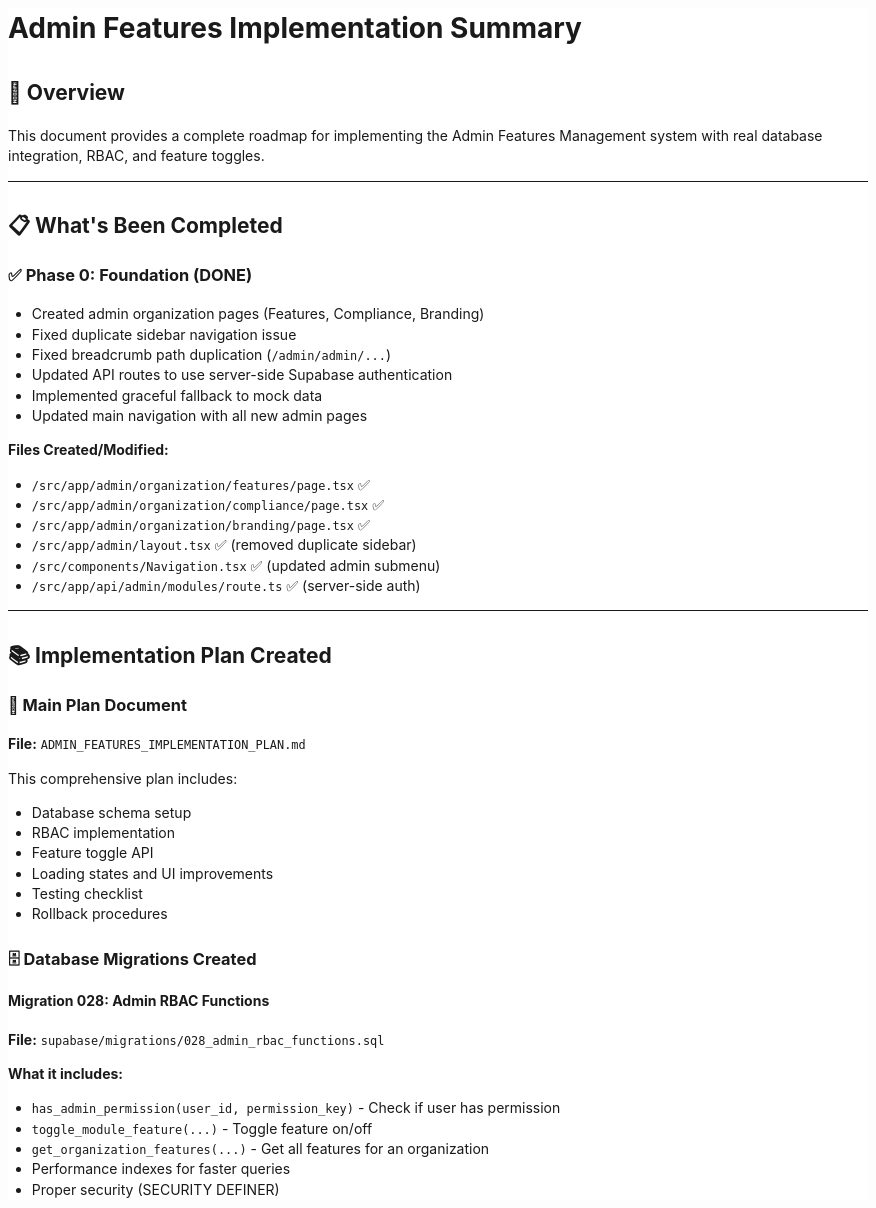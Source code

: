 # Admin Features Implementation Summary

## 🎯 Overview

This document provides a complete roadmap for implementing the Admin Features Management system with real database integration, RBAC, and feature toggles.

---

## 📋 What's Been Completed

### ✅ Phase 0: Foundation (DONE)
- Created admin organization pages (Features, Compliance, Branding)
- Fixed duplicate sidebar navigation issue
- Fixed breadcrumb path duplication (`/admin/admin/...`)
- Updated API routes to use server-side Supabase authentication
- Implemented graceful fallback to mock data
- Updated main navigation with all new admin pages

**Files Created/Modified:**
- `/src/app/admin/organization/features/page.tsx` ✅
- `/src/app/admin/organization/compliance/page.tsx` ✅
- `/src/app/admin/organization/branding/page.tsx` ✅
- `/src/app/admin/layout.tsx` ✅ (removed duplicate sidebar)
- `/src/components/Navigation.tsx` ✅ (updated admin submenu)
- `/src/app/api/admin/modules/route.ts` ✅ (server-side auth)

---

## 📚 Implementation Plan Created

### 📄 Main Plan Document
**File:** `ADMIN_FEATURES_IMPLEMENTATION_PLAN.md`

This comprehensive plan includes:
- Database schema setup
- RBAC implementation
- Feature toggle API
- Loading states and UI improvements
- Testing checklist
- Rollback procedures

### 🗄️ Database Migrations Created

#### Migration 028: Admin RBAC Functions
**File:** `supabase/migrations/028_admin_rbac_functions.sql`

**What it includes:**
- `has_admin_permission(user_id, permission_key)` - Check if user has permission
- `toggle_module_feature(...)` - Toggle feature on/off
- `get_organization_features(...)` - Get all features for an organization
- Performance indexes for faster queries
- Proper security (SECURITY DEFINER)
